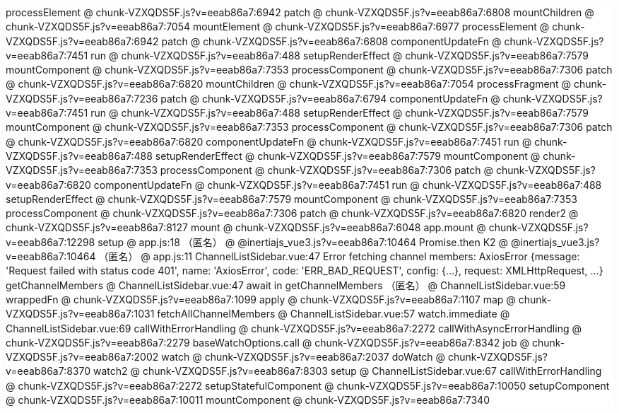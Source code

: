 processElement @ chunk-VZXQDS5F.js?v=eeab86a7:6942
patch @ chunk-VZXQDS5F.js?v=eeab86a7:6808
mountChildren @ chunk-VZXQDS5F.js?v=eeab86a7:7054
mountElement @ chunk-VZXQDS5F.js?v=eeab86a7:6977
processElement @ chunk-VZXQDS5F.js?v=eeab86a7:6942
patch @ chunk-VZXQDS5F.js?v=eeab86a7:6808
componentUpdateFn @ chunk-VZXQDS5F.js?v=eeab86a7:7451
run @ chunk-VZXQDS5F.js?v=eeab86a7:488
setupRenderEffect @ chunk-VZXQDS5F.js?v=eeab86a7:7579
mountComponent @ chunk-VZXQDS5F.js?v=eeab86a7:7353
processComponent @ chunk-VZXQDS5F.js?v=eeab86a7:7306
patch @ chunk-VZXQDS5F.js?v=eeab86a7:6820
mountChildren @ chunk-VZXQDS5F.js?v=eeab86a7:7054
processFragment @ chunk-VZXQDS5F.js?v=eeab86a7:7236
patch @ chunk-VZXQDS5F.js?v=eeab86a7:6794
componentUpdateFn @ chunk-VZXQDS5F.js?v=eeab86a7:7451
run @ chunk-VZXQDS5F.js?v=eeab86a7:488
setupRenderEffect @ chunk-VZXQDS5F.js?v=eeab86a7:7579
mountComponent @ chunk-VZXQDS5F.js?v=eeab86a7:7353
processComponent @ chunk-VZXQDS5F.js?v=eeab86a7:7306
patch @ chunk-VZXQDS5F.js?v=eeab86a7:6820
componentUpdateFn @ chunk-VZXQDS5F.js?v=eeab86a7:7451
run @ chunk-VZXQDS5F.js?v=eeab86a7:488
setupRenderEffect @ chunk-VZXQDS5F.js?v=eeab86a7:7579
mountComponent @ chunk-VZXQDS5F.js?v=eeab86a7:7353
processComponent @ chunk-VZXQDS5F.js?v=eeab86a7:7306
patch @ chunk-VZXQDS5F.js?v=eeab86a7:6820
componentUpdateFn @ chunk-VZXQDS5F.js?v=eeab86a7:7451
run @ chunk-VZXQDS5F.js?v=eeab86a7:488
setupRenderEffect @ chunk-VZXQDS5F.js?v=eeab86a7:7579
mountComponent @ chunk-VZXQDS5F.js?v=eeab86a7:7353
processComponent @ chunk-VZXQDS5F.js?v=eeab86a7:7306
patch @ chunk-VZXQDS5F.js?v=eeab86a7:6820
render2 @ chunk-VZXQDS5F.js?v=eeab86a7:8127
mount @ chunk-VZXQDS5F.js?v=eeab86a7:6048
app.mount @ chunk-VZXQDS5F.js?v=eeab86a7:12298
setup @ app.js:18
（匿名） @ @inertiajs_vue3.js?v=eeab86a7:10464
Promise.then
K2 @ @inertiajs_vue3.js?v=eeab86a7:10464
（匿名） @ app.js:11
ChannelListSidebar.vue:47 Error fetching channel members: AxiosError {message: 'Request failed with status code 401', name: 'AxiosError', code: 'ERR_BAD_REQUEST', config: {…}, request: XMLHttpRequest, …}
getChannelMembers @ ChannelListSidebar.vue:47
await in getChannelMembers
（匿名） @ ChannelListSidebar.vue:59
wrappedFn @ chunk-VZXQDS5F.js?v=eeab86a7:1099
apply @ chunk-VZXQDS5F.js?v=eeab86a7:1107
map @ chunk-VZXQDS5F.js?v=eeab86a7:1031
fetchAllChannelMembers @ ChannelListSidebar.vue:57
watch.immediate @ ChannelListSidebar.vue:69
callWithErrorHandling @ chunk-VZXQDS5F.js?v=eeab86a7:2272
callWithAsyncErrorHandling @ chunk-VZXQDS5F.js?v=eeab86a7:2279
baseWatchOptions.call @ chunk-VZXQDS5F.js?v=eeab86a7:8342
job @ chunk-VZXQDS5F.js?v=eeab86a7:2002
watch @ chunk-VZXQDS5F.js?v=eeab86a7:2037
doWatch @ chunk-VZXQDS5F.js?v=eeab86a7:8370
watch2 @ chunk-VZXQDS5F.js?v=eeab86a7:8303
setup @ ChannelListSidebar.vue:67
callWithErrorHandling @ chunk-VZXQDS5F.js?v=eeab86a7:2272
setupStatefulComponent @ chunk-VZXQDS5F.js?v=eeab86a7:10050
setupComponent @ chunk-VZXQDS5F.js?v=eeab86a7:10011
mountComponent @ chunk-VZXQDS5F.js?v=eeab86a7:7340